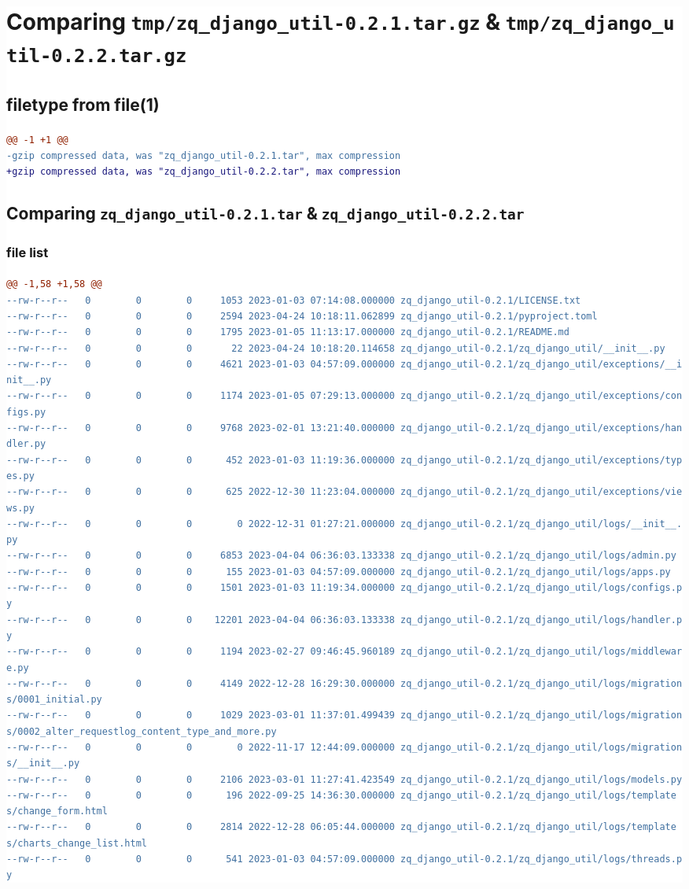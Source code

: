 # Comparing `tmp/zq_django_util-0.2.1.tar.gz` & `tmp/zq_django_util-0.2.2.tar.gz`

## filetype from file(1)

```diff
@@ -1 +1 @@
-gzip compressed data, was "zq_django_util-0.2.1.tar", max compression
+gzip compressed data, was "zq_django_util-0.2.2.tar", max compression
```

## Comparing `zq_django_util-0.2.1.tar` & `zq_django_util-0.2.2.tar`

### file list

```diff
@@ -1,58 +1,58 @@
--rw-r--r--   0        0        0     1053 2023-01-03 07:14:08.000000 zq_django_util-0.2.1/LICENSE.txt
--rw-r--r--   0        0        0     2594 2023-04-24 10:18:11.062899 zq_django_util-0.2.1/pyproject.toml
--rw-r--r--   0        0        0     1795 2023-01-05 11:13:17.000000 zq_django_util-0.2.1/README.md
--rw-r--r--   0        0        0       22 2023-04-24 10:18:20.114658 zq_django_util-0.2.1/zq_django_util/__init__.py
--rw-r--r--   0        0        0     4621 2023-01-03 04:57:09.000000 zq_django_util-0.2.1/zq_django_util/exceptions/__init__.py
--rw-r--r--   0        0        0     1174 2023-01-05 07:29:13.000000 zq_django_util-0.2.1/zq_django_util/exceptions/configs.py
--rw-r--r--   0        0        0     9768 2023-02-01 13:21:40.000000 zq_django_util-0.2.1/zq_django_util/exceptions/handler.py
--rw-r--r--   0        0        0      452 2023-01-03 11:19:36.000000 zq_django_util-0.2.1/zq_django_util/exceptions/types.py
--rw-r--r--   0        0        0      625 2022-12-30 11:23:04.000000 zq_django_util-0.2.1/zq_django_util/exceptions/views.py
--rw-r--r--   0        0        0        0 2022-12-31 01:27:21.000000 zq_django_util-0.2.1/zq_django_util/logs/__init__.py
--rw-r--r--   0        0        0     6853 2023-04-04 06:36:03.133338 zq_django_util-0.2.1/zq_django_util/logs/admin.py
--rw-r--r--   0        0        0      155 2023-01-03 04:57:09.000000 zq_django_util-0.2.1/zq_django_util/logs/apps.py
--rw-r--r--   0        0        0     1501 2023-01-03 11:19:34.000000 zq_django_util-0.2.1/zq_django_util/logs/configs.py
--rw-r--r--   0        0        0    12201 2023-04-04 06:36:03.133338 zq_django_util-0.2.1/zq_django_util/logs/handler.py
--rw-r--r--   0        0        0     1194 2023-02-27 09:46:45.960189 zq_django_util-0.2.1/zq_django_util/logs/middleware.py
--rw-r--r--   0        0        0     4149 2022-12-28 16:29:30.000000 zq_django_util-0.2.1/zq_django_util/logs/migrations/0001_initial.py
--rw-r--r--   0        0        0     1029 2023-03-01 11:37:01.499439 zq_django_util-0.2.1/zq_django_util/logs/migrations/0002_alter_requestlog_content_type_and_more.py
--rw-r--r--   0        0        0        0 2022-11-17 12:44:09.000000 zq_django_util-0.2.1/zq_django_util/logs/migrations/__init__.py
--rw-r--r--   0        0        0     2106 2023-03-01 11:27:41.423549 zq_django_util-0.2.1/zq_django_util/logs/models.py
--rw-r--r--   0        0        0      196 2022-09-25 14:36:30.000000 zq_django_util-0.2.1/zq_django_util/logs/templates/change_form.html
--rw-r--r--   0        0        0     2814 2022-12-28 06:05:44.000000 zq_django_util-0.2.1/zq_django_util/logs/templates/charts_change_list.html
--rw-r--r--   0        0        0      541 2023-01-03 04:57:09.000000 zq_django_util-0.2.1/zq_django_util/logs/threads.py
```